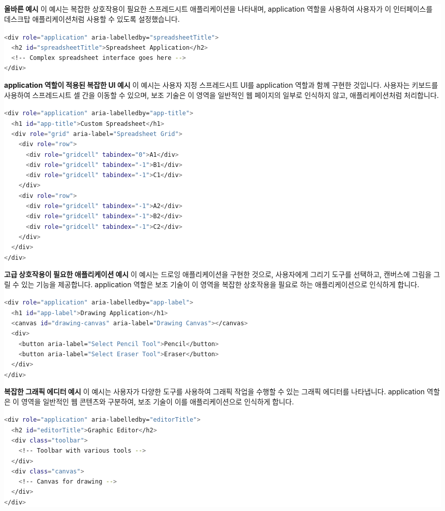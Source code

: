 **올바른 예시**
이 예시는 복잡한 상호작용이 필요한 스프레드시트 애플리케이션을 나타내며, application 역할을 사용하여 사용자가 이 인터페이스를 데스크탑 애플리케이션처럼 사용할 수 있도록 설정했습니다.    
```sh
<div role="application" aria-labelledby="spreadsheetTitle">
  <h2 id="spreadsheetTitle">Spreadsheet Application</h2>
  <!-- Complex spreadsheet interface goes here -->
</div>
```

**application 역할이 적용된 복잡한 UI 예시**
이 예시는 사용자 지정 스프레드시트 UI를 application 역할과 함께 구현한 것입니다. 사용자는 키보드를 사용하여 스프레드시트 셀 간을 이동할 수 있으며, 보조 기술은 이 영역을 일반적인 웹 페이지의 일부로 인식하지 않고, 애플리케이션처럼 처리합니다.    
```sh
<div role="application" aria-labelledby="app-title">
  <h1 id="app-title">Custom Spreadsheet</h1>
  <div role="grid" aria-label="Spreadsheet Grid">
    <div role="row">
      <div role="gridcell" tabindex="0">A1</div>
      <div role="gridcell" tabindex="-1">B1</div>
      <div role="gridcell" tabindex="-1">C1</div>
    </div>
    <div role="row">
      <div role="gridcell" tabindex="-1">A2</div>
      <div role="gridcell" tabindex="-1">B2</div>
      <div role="gridcell" tabindex="-1">C2</div>
    </div>
  </div>
</div>
```

**고급 상호작용이 필요한 애플리케이션 예시**
이 예시는 드로잉 애플리케이션을 구현한 것으로, 사용자에게 그리기 도구를 선택하고, 캔버스에 그림을 그릴 수 있는 기능을 제공합니다. application 역할은 보조 기술이 이 영역을 복잡한 상호작용을 필요로 하는 애플리케이션으로 인식하게 합니다.    
```sh
<div role="application" aria-labelledby="app-label">
  <h1 id="app-label">Drawing Application</h1>
  <canvas id="drawing-canvas" aria-label="Drawing Canvas"></canvas>
  <div>
    <button aria-label="Select Pencil Tool">Pencil</button>
    <button aria-label="Select Eraser Tool">Eraser</button>
  </div>
</div>
```

**복잡한 그래픽 에디터 예시**
이 예시는 사용자가 다양한 도구를 사용하여 그래픽 작업을 수행할 수 있는 그래픽 에디터를 나타냅니다. application 역할은 이 영역을 일반적인 웹 콘텐츠와 구분하여, 보조 기술이 이를 애플리케이션으로 인식하게 합니다.    
```sh
<div role="application" aria-labelledby="editorTitle">
  <h2 id="editorTitle">Graphic Editor</h2>
  <div class="toolbar">
    <!-- Toolbar with various tools -->
  </div>
  <div class="canvas">
    <!-- Canvas for drawing -->
  </div>
</div>
```
